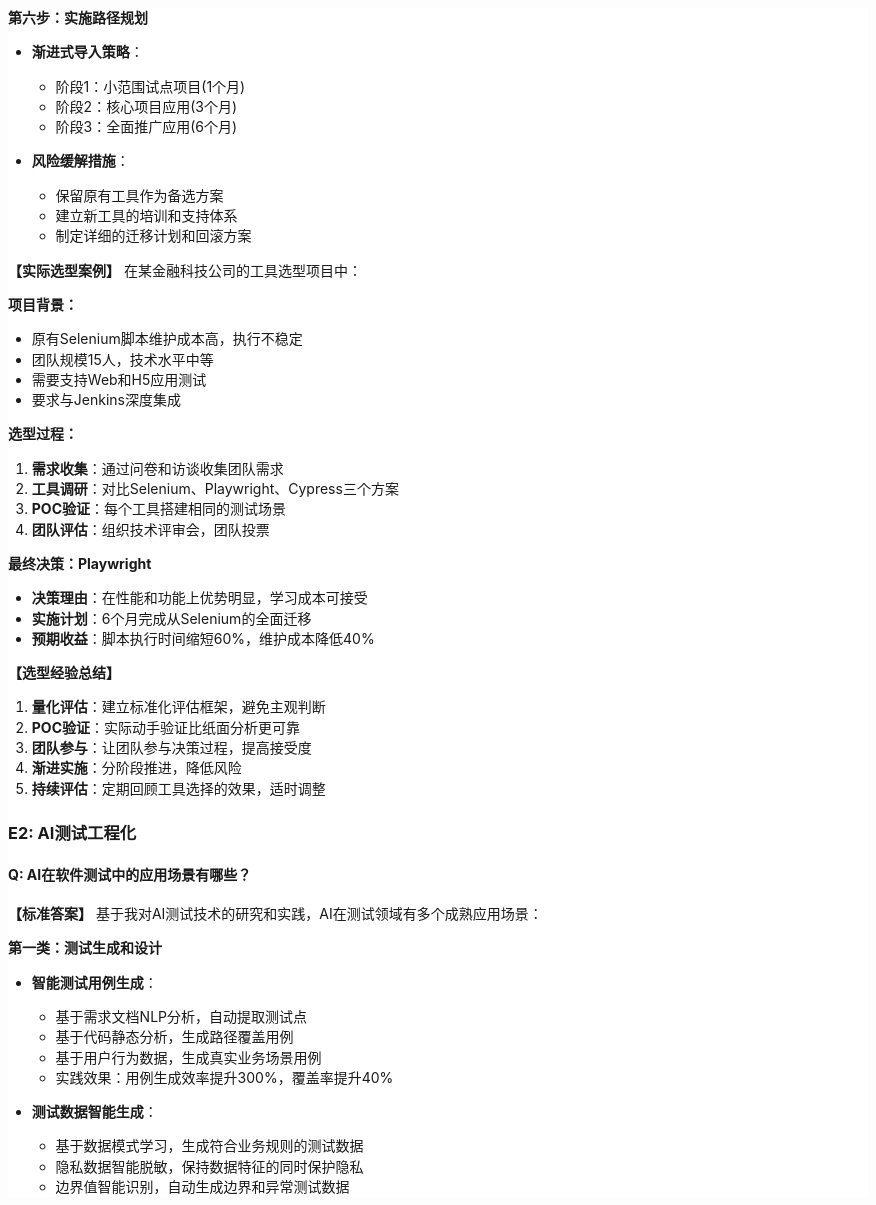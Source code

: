 **第六步：实施路径规划**
- **渐进式导入策略**：
  - 阶段1：小范围试点项目(1个月)
  - 阶段2：核心项目应用(3个月)
  - 阶段3：全面推广应用(6个月)

- **风险缓解措施**：
  - 保留原有工具作为备选方案
  - 建立新工具的培训和支持体系
  - 制定详细的迁移计划和回滚方案

**【实际选型案例】**
在某金融科技公司的工具选型项目中：

**项目背景：**
- 原有Selenium脚本维护成本高，执行不稳定
- 团队规模15人，技术水平中等
- 需要支持Web和H5应用测试
- 要求与Jenkins深度集成

**选型过程：**
1. **需求收集**：通过问卷和访谈收集团队需求
2. **工具调研**：对比Selenium、Playwright、Cypress三个方案
3. **POC验证**：每个工具搭建相同的测试场景
4. **团队评估**：组织技术评审会，团队投票

**最终决策：Playwright**
- **决策理由**：在性能和功能上优势明显，学习成本可接受
- **实施计划**：6个月完成从Selenium的全面迁移
- **预期收益**：脚本执行时间缩短60%，维护成本降低40%

**【选型经验总结】**
1. **量化评估**：建立标准化评估框架，避免主观判断
2. **POC验证**：实际动手验证比纸面分析更可靠
3. **团队参与**：让团队参与决策过程，提高接受度
4. **渐进实施**：分阶段推进，降低风险
5. **持续评估**：定期回顾工具选择的效果，适时调整

### **E2: AI测试工程化**

#### Q: AI在软件测试中的应用场景有哪些？
**【标准答案】**
基于我对AI测试技术的研究和实践，AI在测试领域有多个成熟应用场景：

**第一类：测试生成和设计**
- **智能测试用例生成**：
  - 基于需求文档NLP分析，自动提取测试点
  - 基于代码静态分析，生成路径覆盖用例
  - 基于用户行为数据，生成真实业务场景用例
  - 实践效果：用例生成效率提升300%，覆盖率提升40%

- **测试数据智能生成**：
  - 基于数据模式学习，生成符合业务规则的测试数据
  - 隐私数据智能脱敏，保持数据特征的同时保护隐私
  - 边界值智能识别，自动生成边界和异常测试数据

